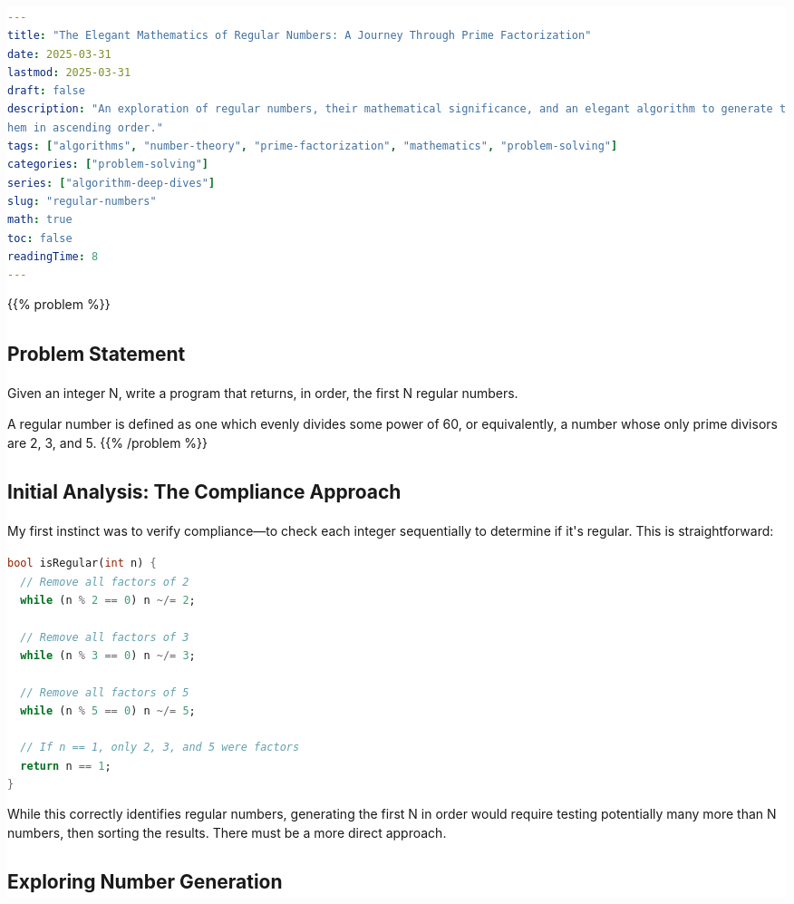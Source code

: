 ```yaml
---
title: "The Elegant Mathematics of Regular Numbers: A Journey Through Prime Factorization"
date: 2025-03-31
lastmod: 2025-03-31
draft: false
description: "An exploration of regular numbers, their mathematical significance, and an elegant algorithm to generate them in ascending order."
tags: ["algorithms", "number-theory", "prime-factorization", "mathematics", "problem-solving"]
categories: ["problem-solving"]
series: ["algorithm-deep-dives"]
slug: "regular-numbers"
math: true
toc: false
readingTime: 8
---
```


{{% problem %}}
## Problem Statement

Given an integer N, write a program that returns, in order, the first N regular numbers.

A regular number is defined as one which evenly divides some power of 60, or equivalently, a number whose only prime divisors are 2, 3, and 5.
{{% /problem %}}

## Initial Analysis: The Compliance Approach

My first instinct was to verify compliance—to check each integer sequentially to determine if it's regular. This is straightforward:

```dart
bool isRegular(int n) {
  // Remove all factors of 2
  while (n % 2 == 0) n ~/= 2;
  
  // Remove all factors of 3
  while (n % 3 == 0) n ~/= 3;
  
  // Remove all factors of 5
  while (n % 5 == 0) n ~/= 5;
  
  // If n == 1, only 2, 3, and 5 were factors
  return n == 1;
}
```

While this correctly identifies regular numbers, generating the first N in order would require testing potentially many more than N numbers, then sorting the results. There must be a more direct approach.

## Exploring Number Generation
